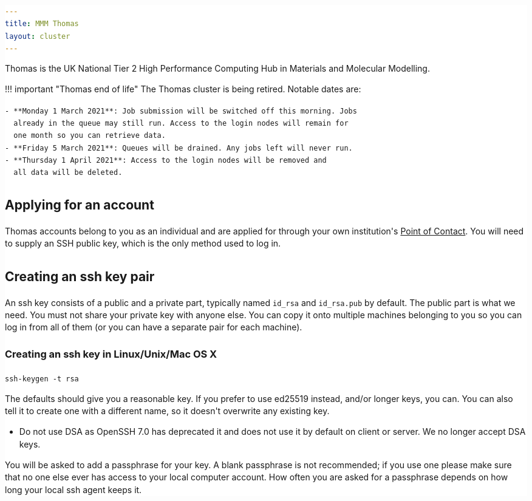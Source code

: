```yaml
---
title: MMM Thomas
layout: cluster
---
```

Thomas is the UK National Tier 2 High Performance Computing Hub in
Materials and Molecular Modelling.

!!! important "Thomas end of life"
    The Thomas cluster is being retired. Notable dates are:
     
    - **Monday 1 March 2021**: Job submission will be switched off this morning. Jobs 
      already in the queue may still run. Access to the login nodes will remain for 
      one month so you can retrieve data.
    - **Friday 5 March 2021**: Queues will be drained. Any jobs left will never run. 
    - **Thursday 1 April 2021**: Access to the login nodes will be removed and 
      all data will be deleted.


## Applying for an account

Thomas accounts belong to you as an individual and are applied for
through your own institution's [Point of Contact](https://mmmhub.ac.uk/thomas).
You will need to supply an SSH public key, which is the only method used to log in.

## Creating an ssh key pair

An ssh key consists of a public and a private part, typically named
`id_rsa` and `id_rsa.pub` by default. The public part is what we need. You
must not share your private key with anyone else. You can copy it onto
multiple machines belonging to you so you can log in from all of them
(or you can have a separate pair for each machine).

### Creating an ssh key in Linux/Unix/Mac OS X

```
ssh-keygen -t rsa
```

The defaults should give you a reasonable key. If you prefer to use
ed25519 instead, and/or longer keys, you can. You can also tell it
to create one with a different name, so it doesn't overwrite any
existing key.

  - Do not use DSA as OpenSSH 7.0 has deprecated it
    and does not use it by default on client or server. 
    We no longer accept DSA keys.

You will be asked to add a passphrase for your key. A blank passphrase
is not recommended; if you use one please make sure that no one else
ever has access to your local computer account. How often you are asked
for a passphrase depends on how long your local ssh agent keeps it.
